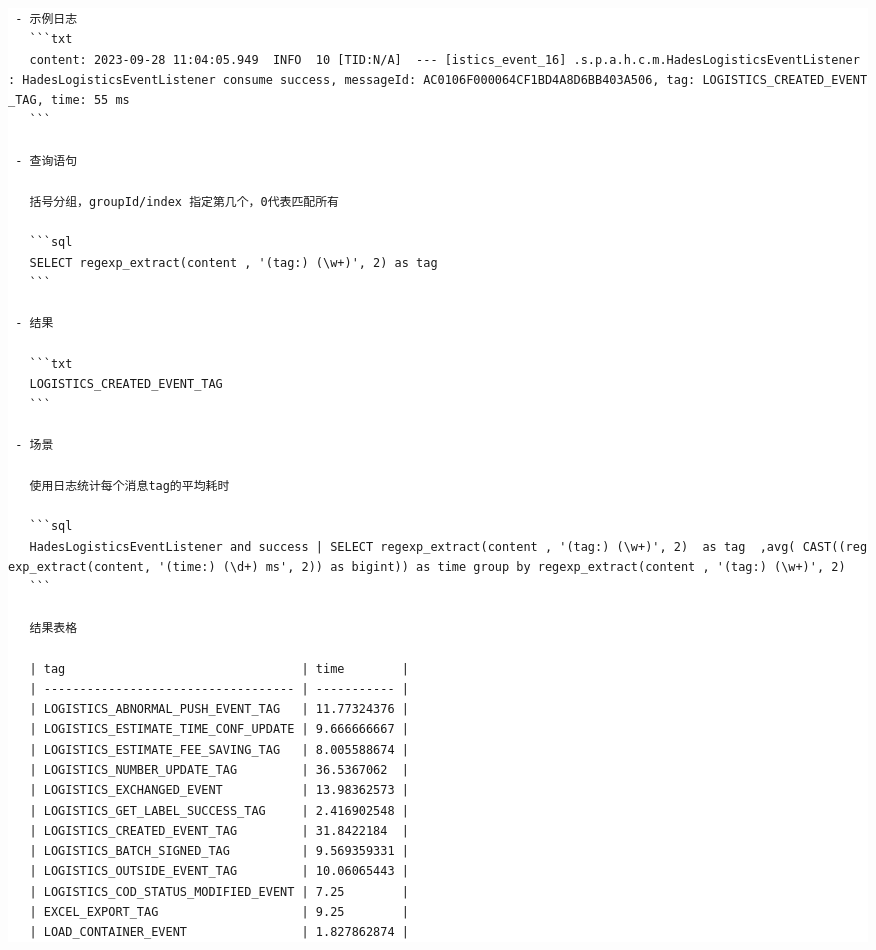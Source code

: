      - 示例日志
       ```txt
       content: 2023-09-28 11:04:05.949  INFO  10 [TID:N/A]  --- [istics_event_16] .s.p.a.h.c.m.HadesLogisticsEventListener : HadesLogisticsEventListener consume success, messageId: AC0106F000064CF1BD4A8D6BB403A506, tag: LOGISTICS_CREATED_EVENT_TAG, time: 55 ms
       ```
     
     - 查询语句
     
       括号分组，groupId/index 指定第几个，0代表匹配所有
     
       ```sql
       SELECT regexp_extract(content , '(tag:) (\w+)', 2) as tag
       ```
     
     - 结果
     
       ```txt
       LOGISTICS_CREATED_EVENT_TAG
       ```
     
     - 场景
     
       使用日志统计每个消息tag的平均耗时
     
       ```sql
       HadesLogisticsEventListener and success | SELECT regexp_extract(content , '(tag:) (\w+)', 2)  as tag  ,avg( CAST((regexp_extract(content, '(time:) (\d+) ms', 2)) as bigint)) as time group by regexp_extract(content , '(tag:) (\w+)', 2)
       ```
     
       结果表格
     
       | tag                                 | time        |
       | ----------------------------------- | ----------- |
       | LOGISTICS_ABNORMAL_PUSH_EVENT_TAG   | 11.77324376 |
       | LOGISTICS_ESTIMATE_TIME_CONF_UPDATE | 9.666666667 |
       | LOGISTICS_ESTIMATE_FEE_SAVING_TAG   | 8.005588674 |
       | LOGISTICS_NUMBER_UPDATE_TAG         | 36.5367062  |
       | LOGISTICS_EXCHANGED_EVENT           | 13.98362573 |
       | LOGISTICS_GET_LABEL_SUCCESS_TAG     | 2.416902548 |
       | LOGISTICS_CREATED_EVENT_TAG         | 31.8422184  |
       | LOGISTICS_BATCH_SIGNED_TAG          | 9.569359331 |
       | LOGISTICS_OUTSIDE_EVENT_TAG         | 10.06065443 |
       | LOGISTICS_COD_STATUS_MODIFIED_EVENT | 7.25        |
       | EXCEL_EXPORT_TAG                    | 9.25        |
       | LOAD_CONTAINER_EVENT                | 1.827862874 |
     